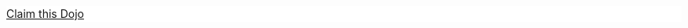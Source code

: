   </head>
  <body>
    <a class="button" href="https://blog.workdojos.com/Sudan" target="_blank">Claim this Dojo</a>
  </body>
</html>
<br>

